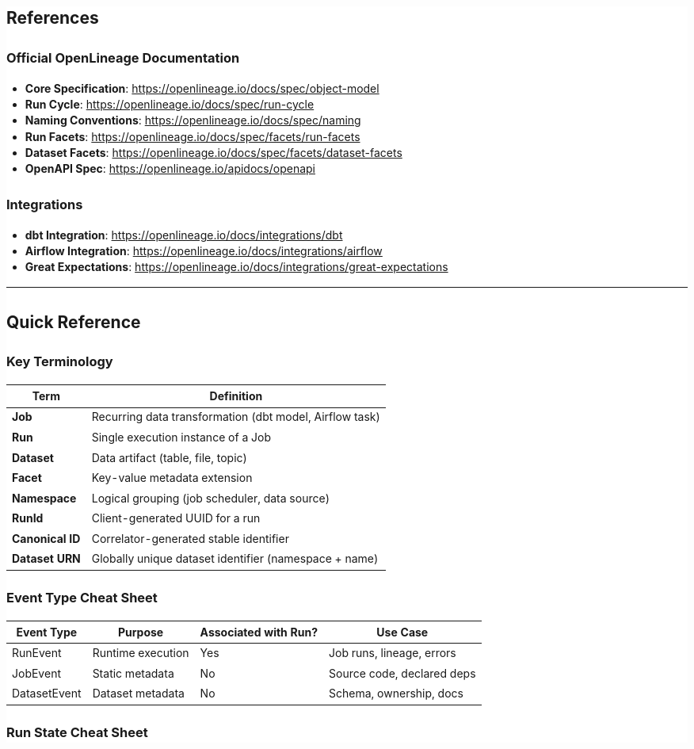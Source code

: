 
## References

### Official OpenLineage Documentation

- **Core Specification**: https://openlineage.io/docs/spec/object-model
- **Run Cycle**: https://openlineage.io/docs/spec/run-cycle
- **Naming Conventions**: https://openlineage.io/docs/spec/naming
- **Run Facets**: https://openlineage.io/docs/spec/facets/run-facets
- **Dataset Facets**: https://openlineage.io/docs/spec/facets/dataset-facets
- **OpenAPI Spec**: https://openlineage.io/apidocs/openapi

### Integrations

- **dbt Integration**: https://openlineage.io/docs/integrations/dbt
- **Airflow Integration**: https://openlineage.io/docs/integrations/airflow
- **Great Expectations**: https://openlineage.io/docs/integrations/great-expectations

---

## Quick Reference

### Key Terminology

| Term | Definition |
|------|------------|
| **Job** | Recurring data transformation (dbt model, Airflow task) |
| **Run** | Single execution instance of a Job |
| **Dataset** | Data artifact (table, file, topic) |
| **Facet** | Key-value metadata extension |
| **Namespace** | Logical grouping (job scheduler, data source) |
| **RunId** | Client-generated UUID for a run |
| **Canonical ID** | Correlator-generated stable identifier |
| **Dataset URN** | Globally unique dataset identifier (namespace + name) |

### Event Type Cheat Sheet

| Event Type | Purpose | Associated with Run? | Use Case |
|------------|---------|----------------------|----------|
| RunEvent | Runtime execution | Yes | Job runs, lineage, errors |
| JobEvent | Static metadata | No | Source code, declared deps |
| DatasetEvent | Dataset metadata | No | Schema, ownership, docs |

### Run State Cheat Sheet
